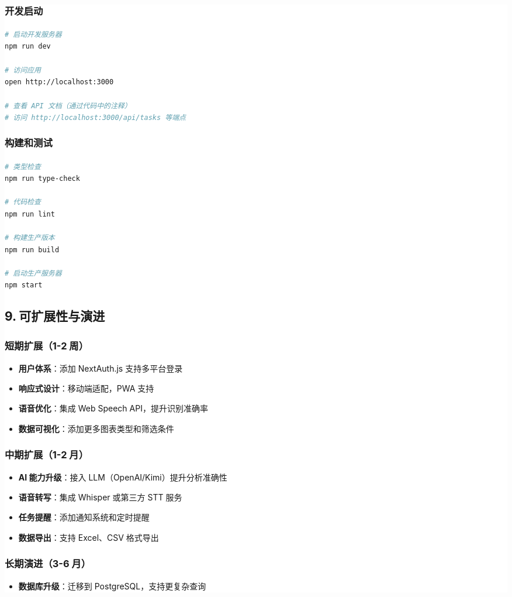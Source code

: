 ### 开发启动

```bash
# 启动开发服务器
npm run dev

# 访问应用
open http://localhost:3000

# 查看 API 文档（通过代码中的注释）
# 访问 http://localhost:3000/api/tasks 等端点
```

### 构建和测试

```bash
# 类型检查
npm run type-check

# 代码检查
npm run lint

# 构建生产版本
npm run build

# 启动生产服务器
npm start
```

## 9. 可扩展性与演进

### 短期扩展（1-2 周）

* **用户体系**：添加 NextAuth.js 支持多平台登录

* **响应式设计**：移动端适配，PWA 支持

* **语音优化**：集成 Web Speech API，提升识别准确率

* **数据可视化**：添加更多图表类型和筛选条件

### 中期扩展（1-2 月）

* **AI 能力升级**：接入 LLM（OpenAI/Kimi）提升分析准确性

* **语音转写**：集成 Whisper 或第三方 STT 服务

* **任务提醒**：添加通知系统和定时提醒

* **数据导出**：支持 Excel、CSV 格式导出

### 长期演进（3-6 月）

* **数据库升级**：迁移到 PostgreSQL，支持更复杂查询
